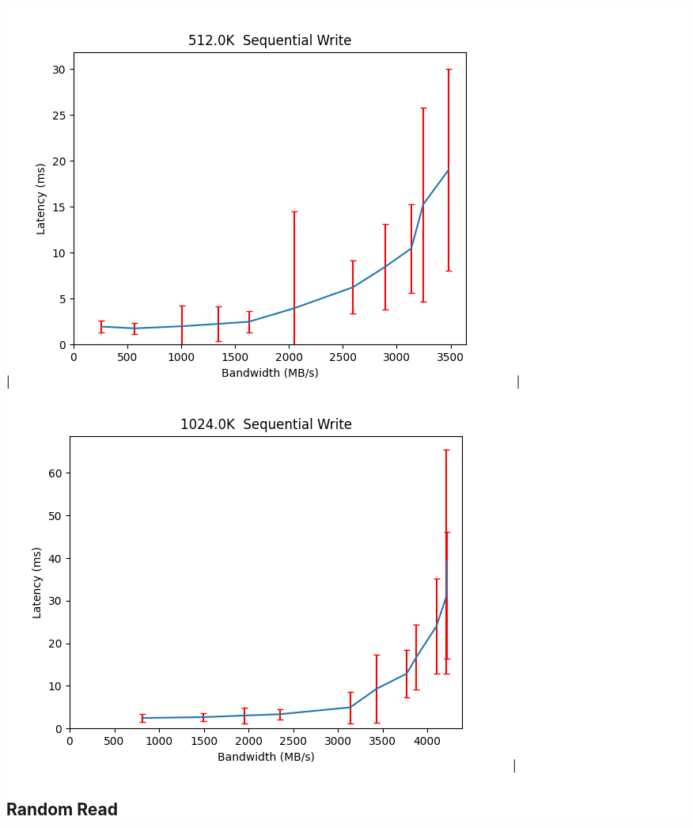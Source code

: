 |<a name="524288-write"></a>![512.0KK  Sequential Write](plots.250721_120745/524288_write.png)|<a name="1048576-write"></a>![1024.0KK  Sequential Write](plots.250721_120745/1048576_write.png)|

## Random Read
